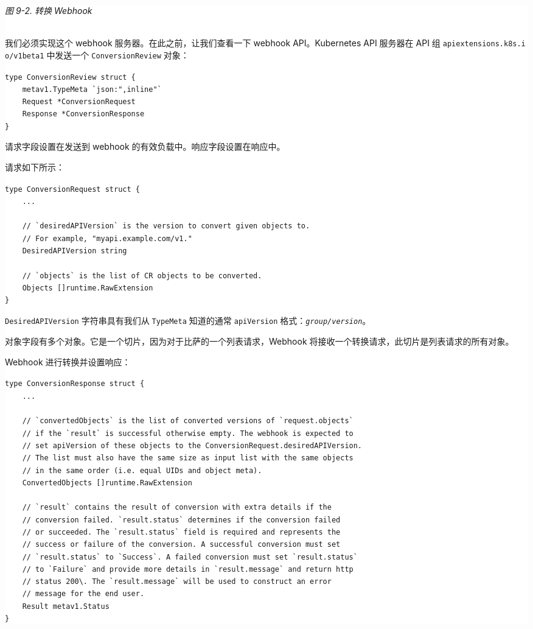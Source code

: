 ###### 图 9-2\. 转换 Webhook

我们必须实现这个 webhook 服务器。在此之前，让我们查看一下 webhook API。Kubernetes API 服务器在 API 组 `apiextensions.k8s.io/v1beta1` 中发送一个 `ConversionReview` 对象：

```
type ConversionReview struct {
    metav1.TypeMeta `json:",inline"`
    Request *ConversionRequest
    Response *ConversionResponse
}
```

请求字段设置在发送到 webhook 的有效负载中。响应字段设置在响应中。

请求如下所示：

```
type ConversionRequest struct {
    ...

    // `desiredAPIVersion` is the version to convert given objects to.
    // For example, "myapi.example.com/v1."
    DesiredAPIVersion string

    // `objects` is the list of CR objects to be converted.
    Objects []runtime.RawExtension
}
```

`DesiredAPIVersion` 字符串具有我们从 `TypeMeta` 知道的通常 `apiVersion` 格式：*`group/version`*。

对象字段有多个对象。它是一个切片，因为对于比萨的一个列表请求，Webhook 将接收一个转换请求，此切片是列表请求的所有对象。

Webhook 进行转换并设置响应：

```
type ConversionResponse struct {
    ...

    // `convertedObjects` is the list of converted versions of `request.objects`
    // if the `result` is successful otherwise empty. The webhook is expected to
    // set apiVersion of these objects to the ConversionRequest.desiredAPIVersion.
    // The list must also have the same size as input list with the same objects
    // in the same order (i.e. equal UIDs and object meta).
    ConvertedObjects []runtime.RawExtension

    // `result` contains the result of conversion with extra details if the
    // conversion failed. `result.status` determines if the conversion failed
    // or succeeded. The `result.status` field is required and represents the
    // success or failure of the conversion. A successful conversion must set
    // `result.status` to `Success`. A failed conversion must set `result.status`
    // to `Failure` and provide more details in `result.message` and return http
    // status 200\. The `result.message` will be used to construct an error
    // message for the end user.
    Result metav1.Status
}
```
